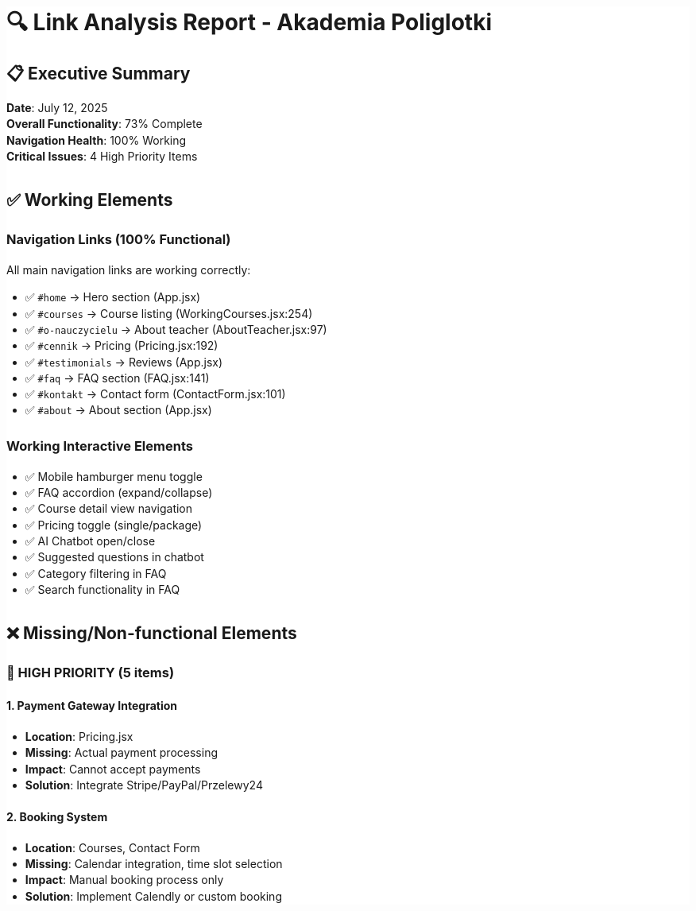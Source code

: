 # 🔍 Link Analysis Report - Akademia Poliglotki

## 📋 Executive Summary

**Date**: July 12, 2025  
**Overall Functionality**: 73% Complete  
**Navigation Health**: 100% Working  
**Critical Issues**: 4 High Priority Items  

## ✅ Working Elements

### Navigation Links (100% Functional)
All main navigation links are working correctly:
- ✅ `#home` → Hero section (App.jsx)
- ✅ `#courses` → Course listing (WorkingCourses.jsx:254)
- ✅ `#o-nauczycielu` → About teacher (AboutTeacher.jsx:97)
- ✅ `#cennik` → Pricing (Pricing.jsx:192)
- ✅ `#testimonials` → Reviews (App.jsx)
- ✅ `#faq` → FAQ section (FAQ.jsx:141)
- ✅ `#kontakt` → Contact form (ContactForm.jsx:101)
- ✅ `#about` → About section (App.jsx)

### Working Interactive Elements
- ✅ Mobile hamburger menu toggle
- ✅ FAQ accordion (expand/collapse)
- ✅ Course detail view navigation
- ✅ Pricing toggle (single/package)
- ✅ AI Chatbot open/close
- ✅ Suggested questions in chatbot
- ✅ Category filtering in FAQ
- ✅ Search functionality in FAQ

## ❌ Missing/Non-functional Elements

### 🔴 HIGH PRIORITY (5 items)

#### 1. **Payment Gateway Integration**
- **Location**: Pricing.jsx
- **Missing**: Actual payment processing
- **Impact**: Cannot accept payments
- **Solution**: Integrate Stripe/PayPal/Przelewy24

#### 2. **Booking System**
- **Location**: Courses, Contact Form
- **Missing**: Calendar integration, time slot selection
- **Impact**: Manual booking process only
- **Solution**: Implement Calendly or custom booking
